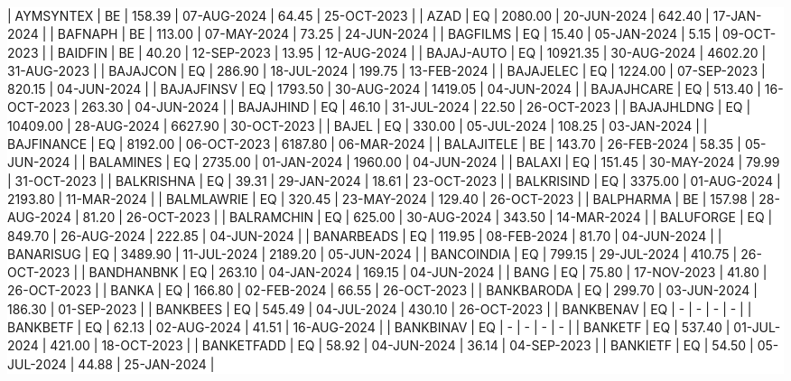 | AYMSYNTEX | BE | 158.39 | 07-AUG-2024 | 64.45 | 25-OCT-2023 |
| AZAD | EQ | 2080.00 | 20-JUN-2024 | 642.40 | 17-JAN-2024 |
| BAFNAPH | BE | 113.00 | 07-MAY-2024 | 73.25 | 24-JUN-2024 |
| BAGFILMS | EQ | 15.40 | 05-JAN-2024 | 5.15 | 09-OCT-2023 |
| BAIDFIN | BE | 40.20 | 12-SEP-2023 | 13.95 | 12-AUG-2024 |
| BAJAJ-AUTO | EQ | 10921.35 | 30-AUG-2024 | 4602.20 | 31-AUG-2023 |
| BAJAJCON | EQ | 286.90 | 18-JUL-2024 | 199.75 | 13-FEB-2024 |
| BAJAJELEC | EQ | 1224.00 | 07-SEP-2023 | 820.15 | 04-JUN-2024 |
| BAJAJFINSV | EQ | 1793.50 | 30-AUG-2024 | 1419.05 | 04-JUN-2024 |
| BAJAJHCARE | EQ | 513.40 | 16-OCT-2023 | 263.30 | 04-JUN-2024 |
| BAJAJHIND | EQ | 46.10 | 31-JUL-2024 | 22.50 | 26-OCT-2023 |
| BAJAJHLDNG | EQ | 10409.00 | 28-AUG-2024 | 6627.90 | 30-OCT-2023 |
| BAJEL | EQ | 330.00 | 05-JUL-2024 | 108.25 | 03-JAN-2024 |
| BAJFINANCE | EQ | 8192.00 | 06-OCT-2023 | 6187.80 | 06-MAR-2024 |
| BALAJITELE | BE | 143.70 | 26-FEB-2024 | 58.35 | 05-JUN-2024 |
| BALAMINES | EQ | 2735.00 | 01-JAN-2024 | 1960.00 | 04-JUN-2024 |
| BALAXI | EQ | 151.45 | 30-MAY-2024 | 79.99 | 31-OCT-2023 |
| BALKRISHNA | EQ | 39.31 | 29-JAN-2024 | 18.61 | 23-OCT-2023 |
| BALKRISIND | EQ | 3375.00 | 01-AUG-2024 | 2193.80 | 11-MAR-2024 |
| BALMLAWRIE | EQ | 320.45 | 23-MAY-2024 | 129.40 | 26-OCT-2023 |
| BALPHARMA | BE | 157.98 | 28-AUG-2024 | 81.20 | 26-OCT-2023 |
| BALRAMCHIN | EQ | 625.00 | 30-AUG-2024 | 343.50 | 14-MAR-2024 |
| BALUFORGE | EQ | 849.70 | 26-AUG-2024 | 222.85 | 04-JUN-2024 |
| BANARBEADS | EQ | 119.95 | 08-FEB-2024 | 81.70 | 04-JUN-2024 |
| BANARISUG | EQ | 3489.90 | 11-JUL-2024 | 2189.20 | 05-JUN-2024 |
| BANCOINDIA | EQ | 799.15 | 29-JUL-2024 | 410.75 | 26-OCT-2023 |
| BANDHANBNK | EQ | 263.10 | 04-JAN-2024 | 169.15 | 04-JUN-2024 |
| BANG | EQ | 75.80 | 17-NOV-2023 | 41.80 | 26-OCT-2023 |
| BANKA | EQ | 166.80 | 02-FEB-2024 | 66.55 | 26-OCT-2023 |
| BANKBARODA | EQ | 299.70 | 03-JUN-2024 | 186.30 | 01-SEP-2023 |
| BANKBEES | EQ | 545.49 | 04-JUL-2024 | 430.10 | 26-OCT-2023 |
| BANKBENAV | EQ | - | - | - | - |
| BANKBETF | EQ | 62.13 | 02-AUG-2024 | 41.51 | 16-AUG-2024 |
| BANKBINAV | EQ | - | - | - | - |
| BANKETF | EQ | 537.40 | 01-JUL-2024 | 421.00 | 18-OCT-2023 |
| BANKETFADD | EQ | 58.92 | 04-JUN-2024 | 36.14 | 04-SEP-2023 |
| BANKIETF | EQ | 54.50 | 05-JUL-2024 | 44.88 | 25-JAN-2024 |